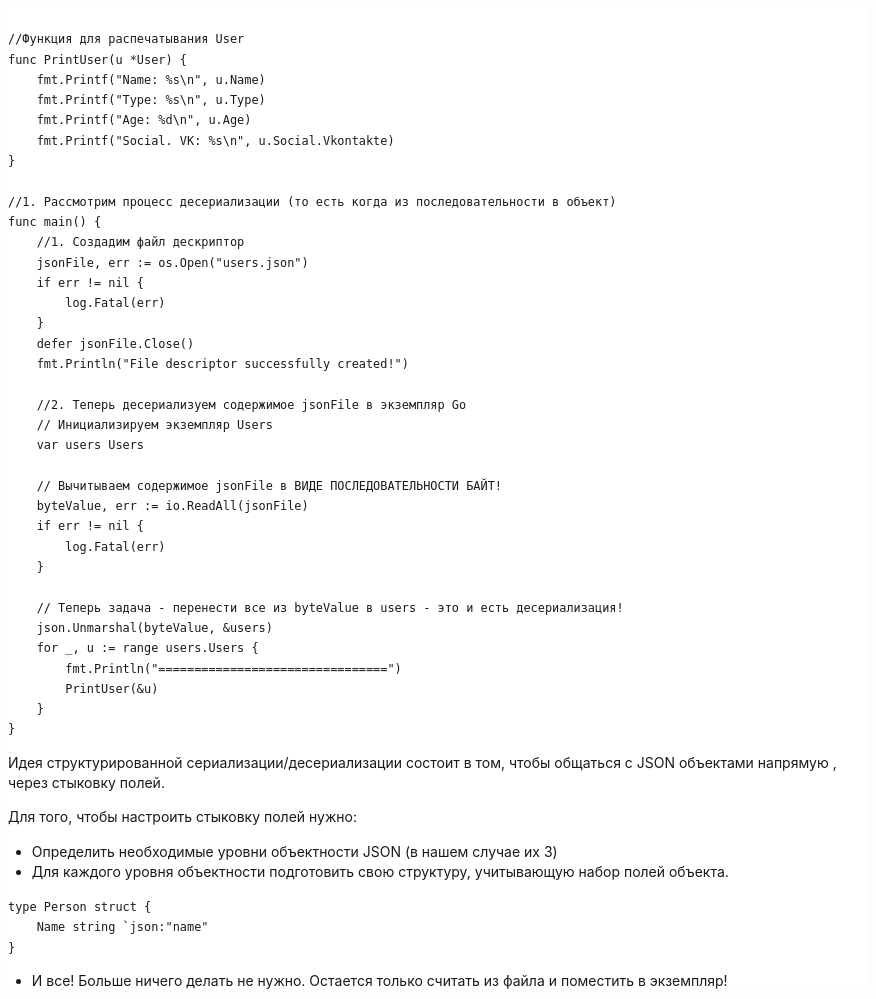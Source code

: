 ```

//Функция для распечатывания User
func PrintUser(u *User) {
	fmt.Printf("Name: %s\n", u.Name)
	fmt.Printf("Type: %s\n", u.Type)
	fmt.Printf("Age: %d\n", u.Age)
	fmt.Printf("Social. VK: %s\n", u.Social.Vkontakte)
}

//1. Рассмотрим процесс десериализации (то есть когда из последовательности в объект)
func main() {
	//1. Создадим файл дескриптор
	jsonFile, err := os.Open("users.json")
	if err != nil {
		log.Fatal(err)
	}
	defer jsonFile.Close()
	fmt.Println("File descriptor successfully created!")

	//2. Теперь десериализуем содержимое jsonFile в экземпляр Go
	// Инициализируем экземпляр Users
	var users Users

	// Вычитываем содержимое jsonFile в ВИДЕ ПОСЛЕДОВАТЕЛЬНОСТИ БАЙТ!
	byteValue, err := io.ReadAll(jsonFile)
	if err != nil {
		log.Fatal(err)
	}

	// Теперь задача - перенести все из byteValue в users - это и есть десериализация!
	json.Unmarshal(byteValue, &users)
	for _, u := range users.Users {
		fmt.Println("================================")
		PrintUser(&u)
	}
}

```

Идея структурированной сериализации/десериализации состоит в том, чтобы общаться с JSON объектами напрямую , через стыковку полей.

Для того, чтобы настроить стыковку полей нужно:
* Определить необходимые уровни объектности JSON (в нашем случае их 3)
* Для каждого уровня объектности подготовить свою структуру, учитывающую набор полей объекта.
```
type Person struct {
    Name string `json:"name"
}
```
* И все! Больше ничего делать не нужно. Остается только считать из файла и поместить в экземпляр!
